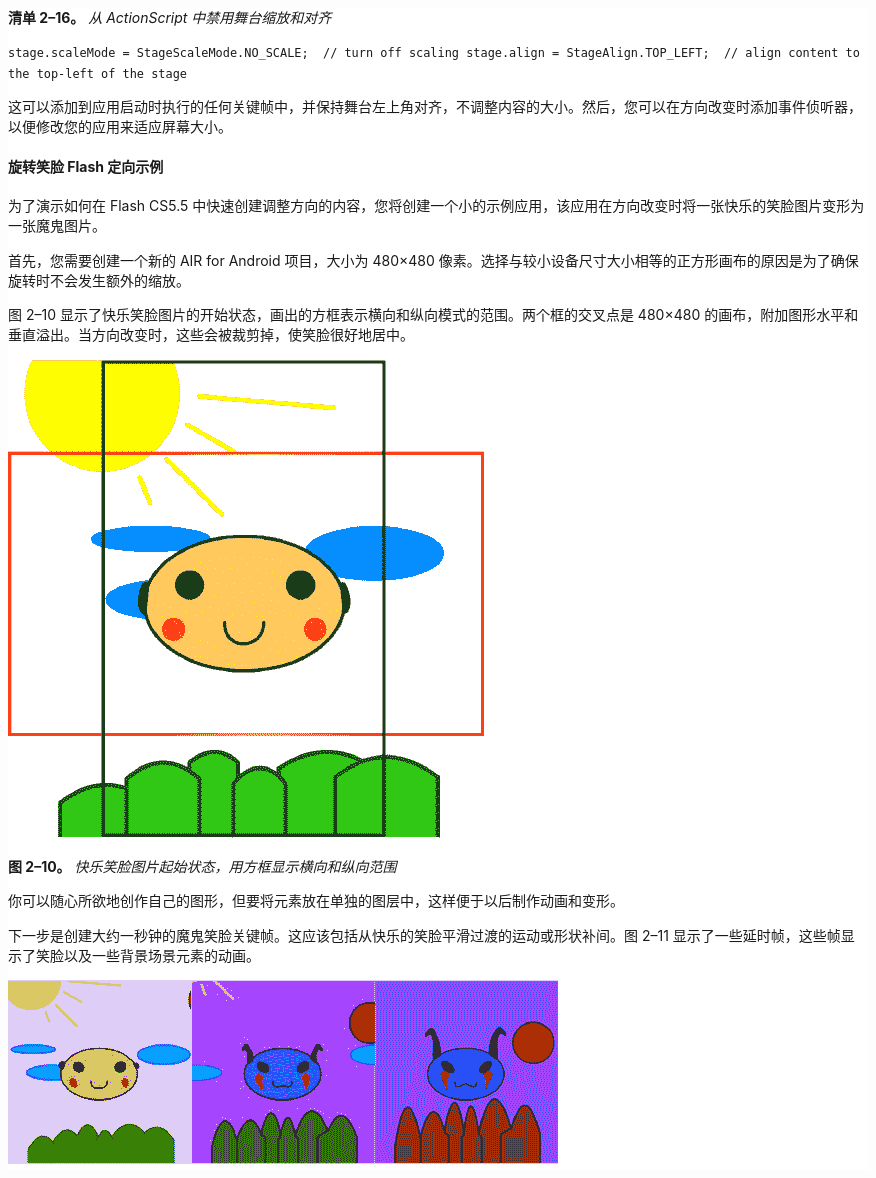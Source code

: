 **清单 2–16。** *从 ActionScript 中禁用舞台缩放和对齐*

`stage.scaleMode = StageScaleMode.NO_SCALE;  // turn off scaling
stage.align = StageAlign.TOP_LEFT;  // align content to the top-left of the stage`

这可以添加到应用启动时执行的任何关键帧中，并保持舞台左上角对齐，不调整内容的大小。然后，您可以在方向改变时添加事件侦听器，以便修改您的应用来适应屏幕大小。

#### 旋转笑脸 Flash 定向示例

为了演示如何在 Flash CS5.5 中快速创建调整方向的内容，您将创建一个小的示例应用，该应用在方向改变时将一张快乐的笑脸图片变形为一张魔鬼图片。

首先，您需要创建一个新的 AIR for Android 项目，大小为 480×480 像素。选择与较小设备尺寸大小相等的正方形画布的原因是为了确保旋转时不会发生额外的缩放。

图 2–10 显示了快乐笑脸图片的开始状态，画出的方框表示横向和纵向模式的范围。两个框的交叉点是 480×480 的画布，附加图形水平和垂直溢出。当方向改变时，这些会被裁剪掉，使笑脸很好地居中。

![images](img/0210.jpg)

**图 2–10。** *快乐笑脸图片起始状态，用方框显示横向和纵向范围*

你可以随心所欲地创作自己的图形，但要将元素放在单独的图层中，这样便于以后制作动画和变形。

下一步是创建大约一秒钟的魔鬼笑脸关键帧。这应该包括从快乐的笑脸平滑过渡的运动或形状补间。图 2–11 显示了一些延时帧，这些帧显示了笑脸以及一些背景场景元素的动画。

![images](img/0211.jpg)
